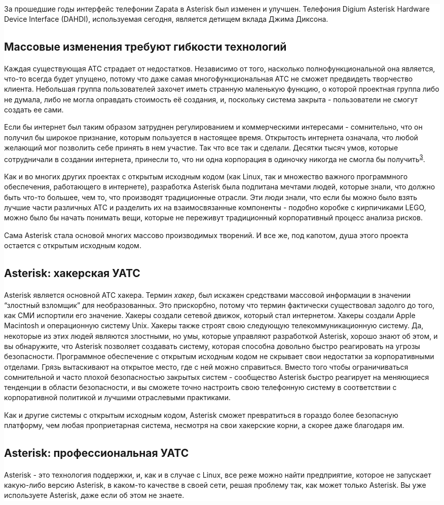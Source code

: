 За прошедшие годы интерфейс телефонии Zapata в Asterisk был изменен и улучшен. Телефония Digium Asterisk Hardware Device Interface (DAHDI), используемая сегодня, является детищем вклада Джима Диксона.

## Массовые изменения требуют гибкости технологий

Каждая существующая АТС страдает от недостатков. Независимо от того, насколько полнофункциональной она является, что-то всегда будет упущено, потому что даже самая многофункциональная АТС не сможет предвидеть творчество клиента. Небольшая группа пользователей захочет иметь странную маленькую функцию, о которой проектная группа либо не думала, либо не могла оправдать стоимость её создания, и, поскольку система закрыта - пользователи не смогут создать ее сами.

Если бы интернет был таким образом затруднен регулированием и коммерческими интересами - сомнительно, что он получил бы широкое признание, которым пользуется в настоящее время. Открытость интернета означала, что любой желающий мог позволить себе принять в нем участие. Так что все так и сделали. Десятки тысяч умов, которые сотрудничали в создании интернета, принесли то, что ни одна корпорация в одиночку никогда не смогла бы получить<sup><a href="#sn3">3</a></sup>.

Как и во многих других проектах с открытым исходным кодом (как Linux, так и множество важного программного обеспечения, работающего в интернете), разработка Asterisk была подпитана мечтами людей, которые знали, что должно быть что-то большее, чем то, что производят традиционные отрасли. Эти люди знали, что если бы можно было взять лучшие части различных АТС и разделить их на взаимосвязанные компоненты - подобно коробке с кирпичиками LEGO, можно было бы начать понимать вещи, которые не переживут традиционный корпоративный процесс анализа рисков.

Сама Asterisk стала основой многих массово производимых творений. И все же, под капотом, душа этого проекта остается с открытым исходным кодом.

## Asterisk: хакерская УАТС

Asterisk является основной АТС хакера. Термин _хакер_, был искажен средствами массовой информации в значении “злостный взломщик” для необразованных. Это прискорбно, потому что термин фактически существовал задолго до того, как СМИ испортили его значение. Хакеры создали сетевой движок, который стал интернетом. Хакеры создали Apple Macintosh и операционную систему Unix. Хакеры также строят свою следующую телекоммуникационную систему. Да, некоторые из этих людей являются злостными, но умы, которые управляют разработкой Asterisk, хорошо знают об этом, и вы обнаружите, что Asterisk позволяет создавать систему, которая способна довольно быстро реагировать на угрозы безопасности. Программное обеспечение с открытым исходным кодом не скрывает свои недостатки за корпоративными отделами. Грязь вытаскивают на открытое место, где с ней можно справиться. Вместо того чтобы ограничиваться сомнительной и часто плохой безопасностью закрытых систем - сообщество Asterisk быстро реагирует на меняющиеся тенденции в области безопасности, и вы сможете точно настроить свою телефонную систему в соответствии с корпоративной политикой и лучшими отраслевыми практиками.

Как и другие системы с открытым исходным кодом, Asterisk сможет превратиться в гораздо более безопасную платформу, чем любая проприетарная система, несмотря на свои хакерские корни, а скорее даже благодаря им.

## Asterisk: профессиональная УАТС

Asterisk - это технология поддержки, и, как и в случае с Linux, все реже можно найти предприятие, которое не запускает какую-либо версию Asterisk, в каком-то качестве в своей сети, решая проблему так, как может только Asterisk. Вы уже используете Asterisk, даже если об этом не знаете.
